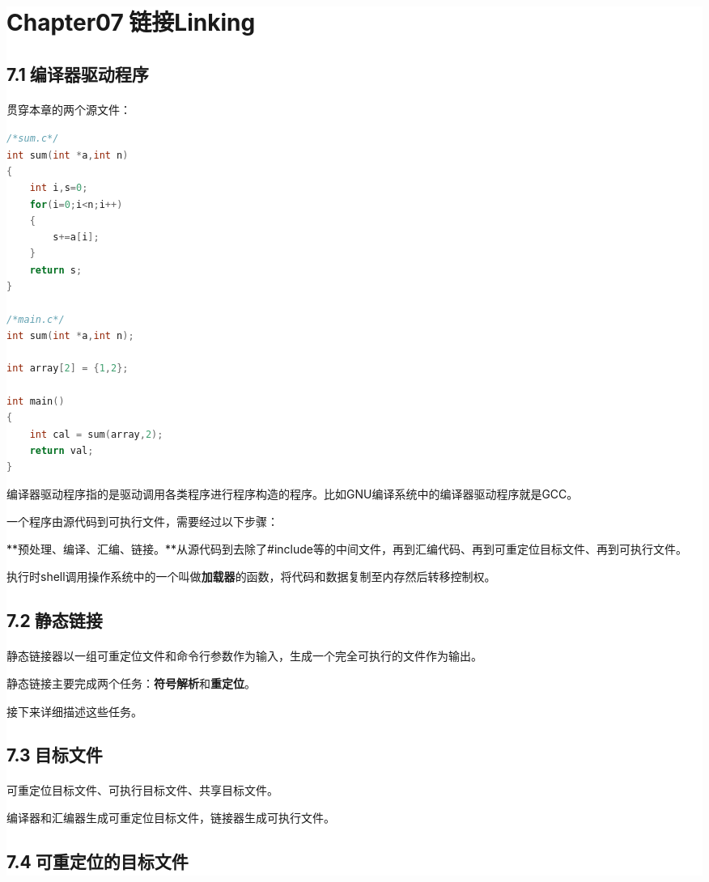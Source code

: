 # Chapter07 链接Linking

## 7.1 编译器驱动程序

贯穿本章的两个源文件：

```c
/*sum.c*/
int sum(int *a,int n)
{
    int i,s=0;
    for(i=0;i<n;i++)
    {
		s+=a[i];
    }
    return s;
}

/*main.c*/
int sum(int *a,int n);

int array[2] = {1,2};

int main()
{
    int cal = sum(array,2);
    return val;
}
```

编译器驱动程序指的是驱动调用各类程序进行程序构造的程序。比如GNU编译系统中的编译器驱动程序就是GCC。

一个程序由源代码到可执行文件，需要经过以下步骤：

**预处理、编译、汇编、链接。**从源代码到去除了#include等的中间文件，再到汇编代码、再到可重定位目标文件、再到可执行文件。

执行时shell调用操作系统中的一个叫做**加载器**的函数，将代码和数据复制至内存然后转移控制权。

## 7.2 静态链接

静态链接器以一组可重定位文件和命令行参数作为输入，生成一个完全可执行的文件作为输出。

静态链接主要完成两个任务：**符号解析**和**重定位**。

接下来详细描述这些任务。

## 7.3 目标文件

可重定位目标文件、可执行目标文件、共享目标文件。

编译器和汇编器生成可重定位目标文件，链接器生成可执行文件。

## 7.4 可重定位的目标文件

